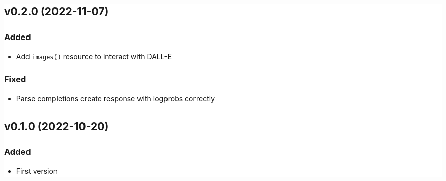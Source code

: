 ## v0.2.0 (2022-11-07)
### Added
- Add `images()` resource to interact with [DALL-E](https://ragflow.io/docs/dev/http_api_reference#images)

### Fixed
- Parse completions create response with logprobs correctly

## v0.1.0 (2022-10-20)
### Added
- First version
